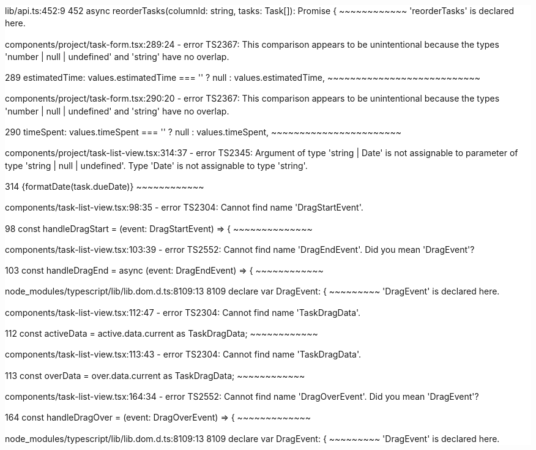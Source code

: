   lib/api.ts:452:9
    452   async reorderTasks(columnId: string, tasks: Task[]): Promise<void> {
                ~~~~~~~~~~~~
    'reorderTasks' is declared here.

components/project/task-form.tsx:289:24 - error TS2367: This comparison appears to be unintentional because the types 'number | null | undefined' and 'string' have no overlap.

289         estimatedTime: values.estimatedTime === '' ? null : values.estimatedTime,
                           ~~~~~~~~~~~~~~~~~~~~~~~~~~~

components/project/task-form.tsx:290:20 - error TS2367: This comparison appears to be unintentional because the types 'number | null | undefined' and 'string' have no overlap.

290         timeSpent: values.timeSpent === '' ? null : values.timeSpent,
                       ~~~~~~~~~~~~~~~~~~~~~~~

components/project/task-list-view.tsx:314:37 - error TS2345: Argument of type 'string | Date' is not assignable to parameter of type 'string | null | undefined'.
  Type 'Date' is not assignable to type 'string'.

314                         {formatDate(task.dueDate)}
                                        ~~~~~~~~~~~~

components/task-list-view.tsx:98:35 - error TS2304: Cannot find name 'DragStartEvent'.

98   const handleDragStart = (event: DragStartEvent) => {
                                     ~~~~~~~~~~~~~~

components/task-list-view.tsx:103:39 - error TS2552: Cannot find name 'DragEndEvent'. Did you mean 'DragEvent'?

103   const handleDragEnd = async (event: DragEndEvent) => {
                                          ~~~~~~~~~~~~

  node_modules/typescript/lib/lib.dom.d.ts:8109:13
    8109 declare var DragEvent: {
                     ~~~~~~~~~
    'DragEvent' is declared here.

components/task-list-view.tsx:112:47 - error TS2304: Cannot find name 'TaskDragData'.

112     const activeData = active.data.current as TaskDragData;
                                                  ~~~~~~~~~~~~

components/task-list-view.tsx:113:43 - error TS2304: Cannot find name 'TaskDragData'.

113     const overData = over.data.current as TaskDragData;
                                              ~~~~~~~~~~~~

components/task-list-view.tsx:164:34 - error TS2552: Cannot find name 'DragOverEvent'. Did you mean 'DragEvent'?

164   const handleDragOver = (event: DragOverEvent) => {
                                     ~~~~~~~~~~~~~

  node_modules/typescript/lib/lib.dom.d.ts:8109:13
    8109 declare var DragEvent: {
                     ~~~~~~~~~
    'DragEvent' is declared here.
